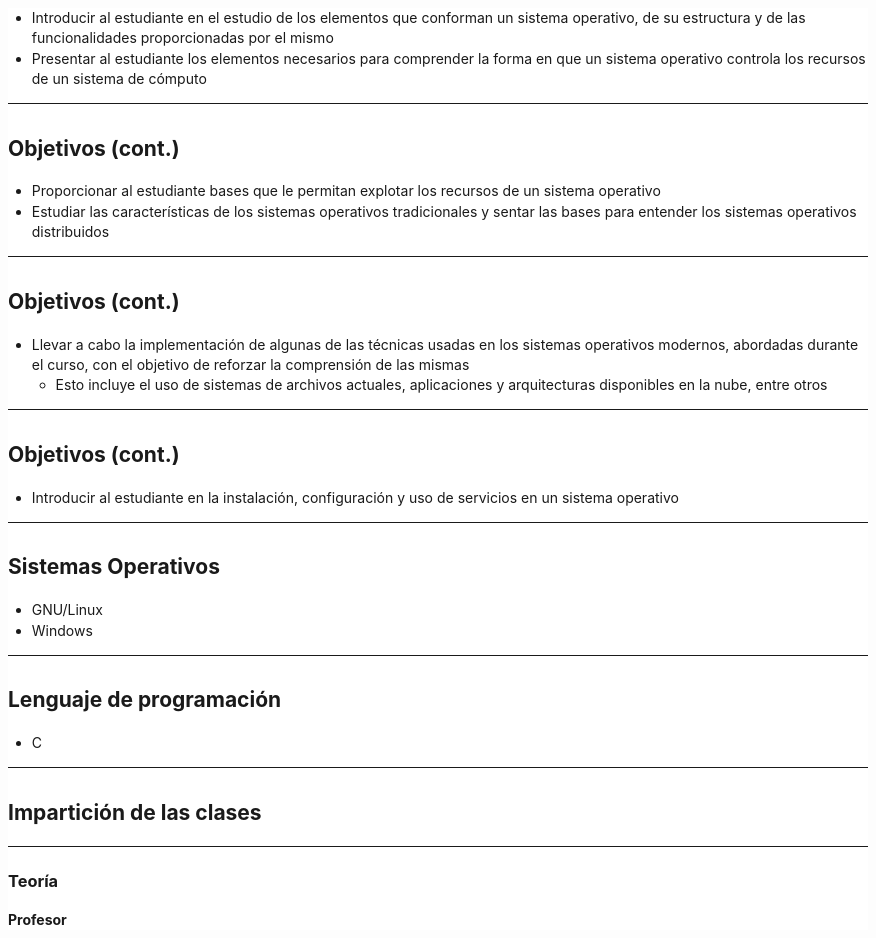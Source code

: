 - Introducir al estudiante en el estudio de los elementos que conforman un sistema operativo, de su estructura y de las funcionalidades proporcionadas por el mismo
- Presentar al estudiante los elementos necesarios para comprender la forma en que un sistema operativo controla los recursos de un sistema de cómputo

--------------------------------------------------------------------------------

## Objetivos (cont.)

- Proporcionar al estudiante bases que le permitan explotar los recursos de un sistema operativo
- Estudiar las características de los sistemas operativos tradicionales y sentar las bases para entender los sistemas operativos distribuidos

--------------------------------------------------------------------------------

## Objetivos (cont.)

- Llevar a cabo la implementación de algunas de las técnicas usadas en los sistemas operativos modernos, abordadas durante el curso, con el objetivo de reforzar la comprensión de las mismas
    - Esto incluye el uso de sistemas de archivos actuales, aplicaciones y arquitecturas disponibles en la nube, entre otros

--------------------------------------------------------------------------------

## Objetivos (cont.)

- Introducir al estudiante en la instalación, configuración y uso de servicios en un sistema operativo

--------------------------------------------------------------------------------

## Sistemas Operativos

- GNU/Linux
- Windows

<hr/>

## Lenguaje de programación

- C

--------------------------------------------------------------------------------

## Impartición de las clases

--------------------------------------------------------------------------------

### Teoría

**Profesor**
